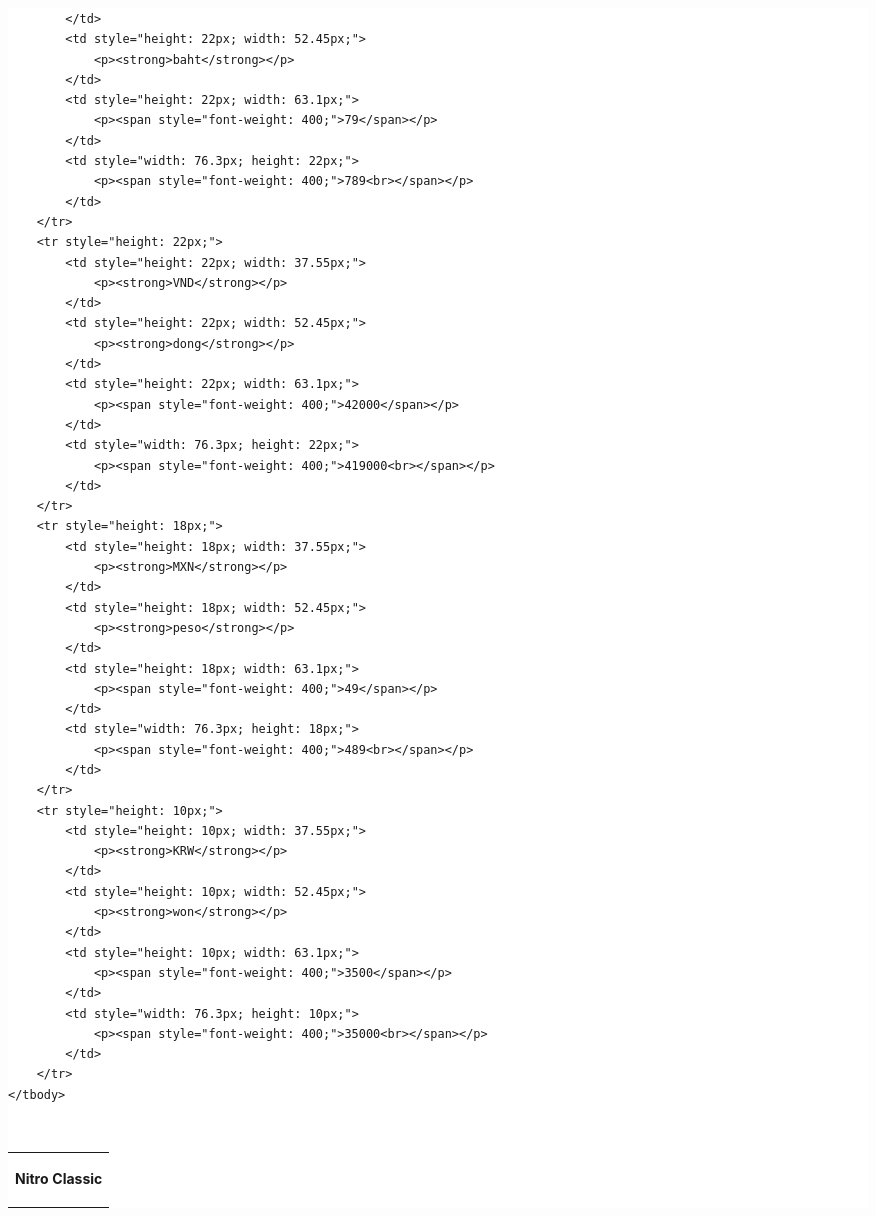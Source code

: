             </td>
            <td style="height: 22px; width: 52.45px;">
                <p><strong>baht</strong></p>
            </td>
            <td style="height: 22px; width: 63.1px;">
                <p><span style="font-weight: 400;">79</span></p>
            </td>
            <td style="width: 76.3px; height: 22px;">
                <p><span style="font-weight: 400;">789<br></span></p>
            </td>
        </tr>
        <tr style="height: 22px;">
            <td style="height: 22px; width: 37.55px;">
                <p><strong>VND</strong></p>
            </td>
            <td style="height: 22px; width: 52.45px;">
                <p><strong>dong</strong></p>
            </td>
            <td style="height: 22px; width: 63.1px;">
                <p><span style="font-weight: 400;">42000</span></p>
            </td>
            <td style="width: 76.3px; height: 22px;">
                <p><span style="font-weight: 400;">419000<br></span></p>
            </td>
        </tr>
        <tr style="height: 18px;">
            <td style="height: 18px; width: 37.55px;">
                <p><strong>MXN</strong></p>
            </td>
            <td style="height: 18px; width: 52.45px;">
                <p><strong>peso</strong></p>
            </td>
            <td style="height: 18px; width: 63.1px;">
                <p><span style="font-weight: 400;">49</span></p>
            </td>
            <td style="width: 76.3px; height: 18px;">
                <p><span style="font-weight: 400;">489<br></span></p>
            </td>
        </tr>
        <tr style="height: 10px;">
            <td style="height: 10px; width: 37.55px;">
                <p><strong>KRW</strong></p>
            </td>
            <td style="height: 10px; width: 52.45px;">
                <p><strong>won</strong></p>
            </td>
            <td style="height: 10px; width: 63.1px;">
                <p><span style="font-weight: 400;">3500</span></p>
            </td>
            <td style="width: 76.3px; height: 10px;">
                <p><span style="font-weight: 400;">35000<br></span></p>
            </td>
        </tr>
    </tbody>
</table>
<p> </p>
<table>
    <tbody>
        <tr>
            <td colspan="4">
                <p><span class="wysiwyg-font-size-large wysiwyg-color-blue90"><strong>Nitro Classic</strong></span></p>
            </td>
        </tr>